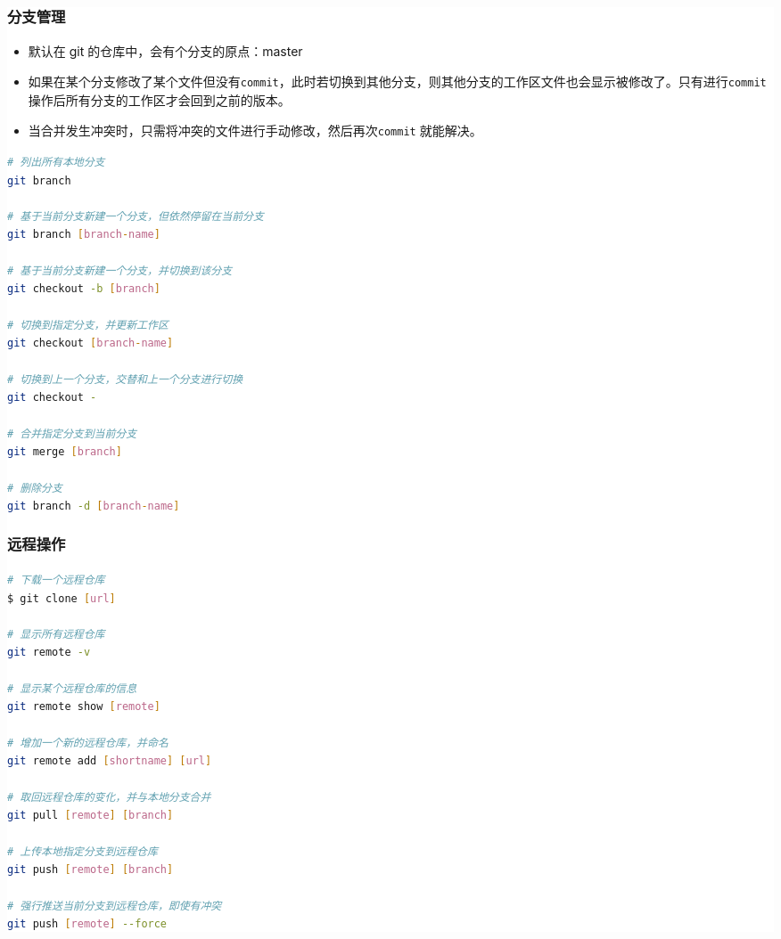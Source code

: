 ### 分支管理

+ 默认在 git 的仓库中，会有个分支的原点：master

+ 如果在某个分支修改了某个文件但没有`commit`，此时若切换到其他分支，则其他分支的工作区文件也会显示被修改了。只有进行`commit` 操作后所有分支的工作区才会回到之前的版本。
+ 当合并发生冲突时，只需将冲突的文件进行手动修改，然后再次`commit`  就能解决。

```bash
# 列出所有本地分支
git branch

# 基于当前分支新建一个分支，但依然停留在当前分支
git branch [branch-name]

# 基于当前分支新建一个分支，并切换到该分支
git checkout -b [branch]

# 切换到指定分支，并更新工作区
git checkout [branch-name]

# 切换到上一个分支，交替和上一个分支进行切换
git checkout -

# 合并指定分支到当前分支
git merge [branch]

# 删除分支
git branch -d [branch-name]
```

### 远程操作

```bash
# 下载一个远程仓库
$ git clone [url]

# 显示所有远程仓库
git remote -v

# 显示某个远程仓库的信息
git remote show [remote]

# 增加一个新的远程仓库，并命名
git remote add [shortname] [url]

# 取回远程仓库的变化，并与本地分支合并
git pull [remote] [branch]

# 上传本地指定分支到远程仓库
git push [remote] [branch]

# 强行推送当前分支到远程仓库，即使有冲突
git push [remote] --force
```
